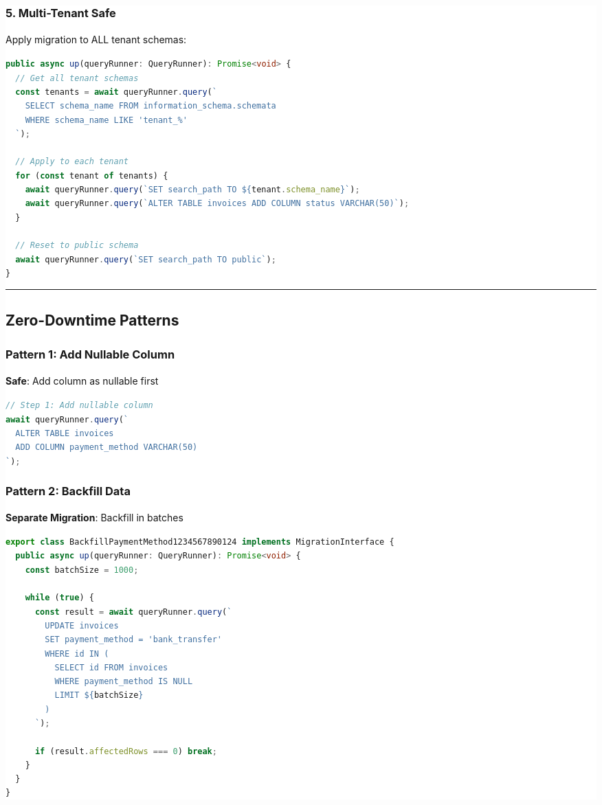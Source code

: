 ### 5. Multi-Tenant Safe
Apply migration to ALL tenant schemas:

```typescript
public async up(queryRunner: QueryRunner): Promise<void> {
  // Get all tenant schemas
  const tenants = await queryRunner.query(`
    SELECT schema_name FROM information_schema.schemata
    WHERE schema_name LIKE 'tenant_%'
  `);

  // Apply to each tenant
  for (const tenant of tenants) {
    await queryRunner.query(`SET search_path TO ${tenant.schema_name}`);
    await queryRunner.query(`ALTER TABLE invoices ADD COLUMN status VARCHAR(50)`);
  }

  // Reset to public schema
  await queryRunner.query(`SET search_path TO public`);
}
```

---

## Zero-Downtime Patterns

### Pattern 1: Add Nullable Column
**Safe**: Add column as nullable first

```typescript
// Step 1: Add nullable column
await queryRunner.query(`
  ALTER TABLE invoices
  ADD COLUMN payment_method VARCHAR(50)
`);
```

### Pattern 2: Backfill Data
**Separate Migration**: Backfill in batches

```typescript
export class BackfillPaymentMethod1234567890124 implements MigrationInterface {
  public async up(queryRunner: QueryRunner): Promise<void> {
    const batchSize = 1000;

    while (true) {
      const result = await queryRunner.query(`
        UPDATE invoices
        SET payment_method = 'bank_transfer'
        WHERE id IN (
          SELECT id FROM invoices
          WHERE payment_method IS NULL
          LIMIT ${batchSize}
        )
      `);

      if (result.affectedRows === 0) break;
    }
  }
}
```

